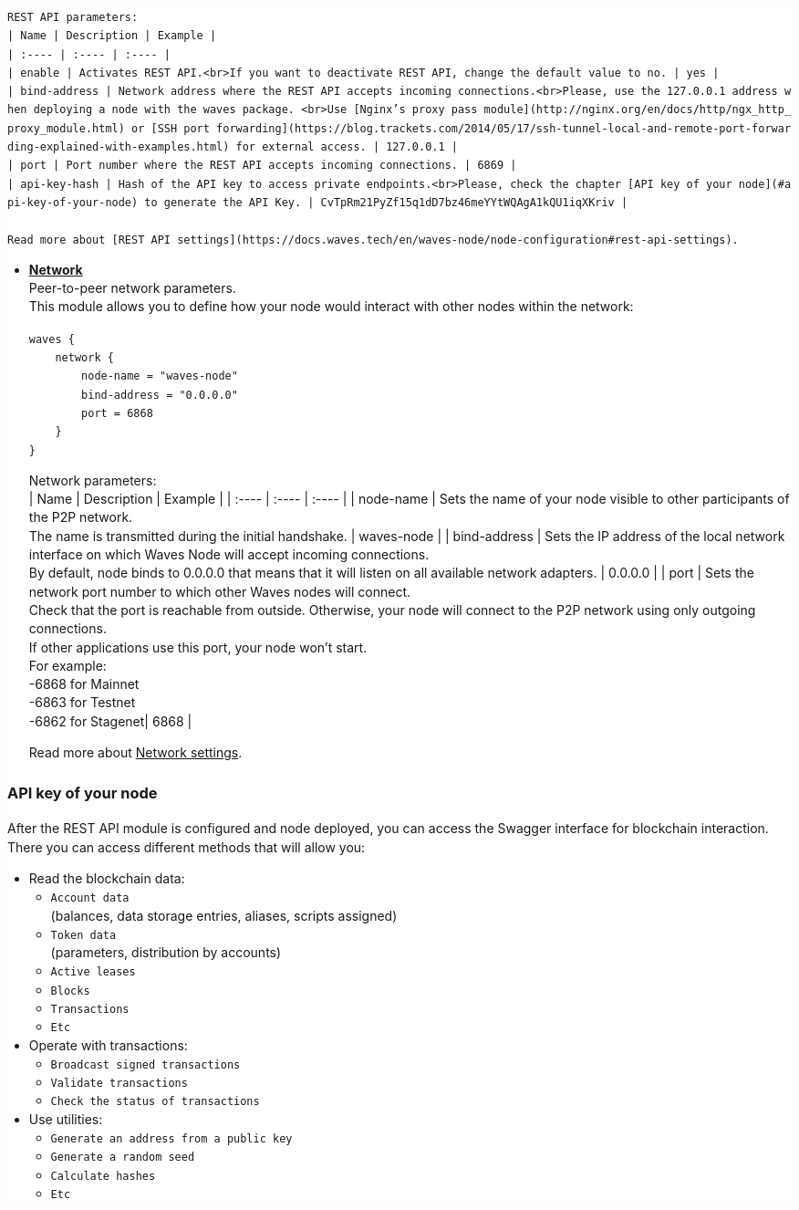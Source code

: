     REST API parameters:  
    | Name | Description | Example |
    | :---- | :---- | :---- |
    | enable | Activates REST API.<br>If you want to deactivate REST API, change the default value to no. | yes |
    | bind-address | Network address where the REST API accepts incoming connections.<br>Please, use the 127.0.0.1 address when deploying a node with the waves package. <br>Use [Nginx’s proxy pass module](http://nginx.org/en/docs/http/ngx_http_proxy_module.html) or [SSH port forwarding](https://blog.trackets.com/2014/05/17/ssh-tunnel-local-and-remote-port-forwarding-explained-with-examples.html) for external access. | 127.0.0.1 |
    | port | Port number where the REST API accepts incoming connections. | 6869 |
    | api-key-hash | Hash of the API key to access private endpoints.<br>Please, check the chapter [API key of your node](#api-key-of-your-node) to generate the API Key. | CvTpRm21PyZf15q1dD7bz46meYYtWQAgA1kQU1iqXKriv |

    Read more about [REST API settings](https://docs.waves.tech/en/waves-node/node-configuration#rest-api-settings).
- **<u>[Network](https://docs.waves.tech/en/waves-node/node-configuration#network-settings)</u>**  
    Peer-to-peer network parameters.  
    This module allows you to define how your node would interact with other nodes within the network:

    ```
    waves {
        network {
            node-name = "waves-node"
            bind-address = "0.0.0.0"
            port = 6868
        }
    }
    ```

    Network parameters:  
    | Name | Description | Example |
    | :---- | :---- | :---- |
    | node-name | Sets the name of your node visible to other participants of the P2P network.<br>The name is transmitted during the initial handshake. | waves-node | 
    | bind-address | Sets the IP address of the local network interface on which Waves Node will accept incoming connections.<br>By default, node binds to 0.0.0.0 that means that it will listen on all available network adapters. | 0.0.0.0 | 
    | port | Sets the network port number to which other Waves nodes will connect.<br>Check that the port is reachable from outside. Otherwise, your node will connect to the P2P network using only outgoing connections.<br>If other applications use this port, your node won’t start.<br>For example:<br>-6868 for Mainnet<br>-6863 for Testnet<br>-6862 for Stagenet| 6868 | 

     Read more about [Network settings](https://docs.waves.tech/en/waves-node/node-configuration#network-settings).

### API key of your node ###

After the REST API module is configured and node deployed, you can access the Swagger interface for blockchain interaction.  
There you can access different methods that will allow you:
- Read the blockchain data:
    - `Account data`  
        (balances, data storage entries, aliases, scripts assigned)
    - `Token data`  
        (parameters, distribution by accounts)
    - `Active leases`
    - `Blocks`
    - `Transactions`
    - `Etc`
- Operate with transactions: 
    - `Broadcast signed transactions`
    - `Validate transactions`
    - `Check the status of transactions`
- Use utilities:
    -  `Generate an address from a public key`
    -  `Generate a random seed`
    -  `Calculate hashes` 
    -  `Etc`

